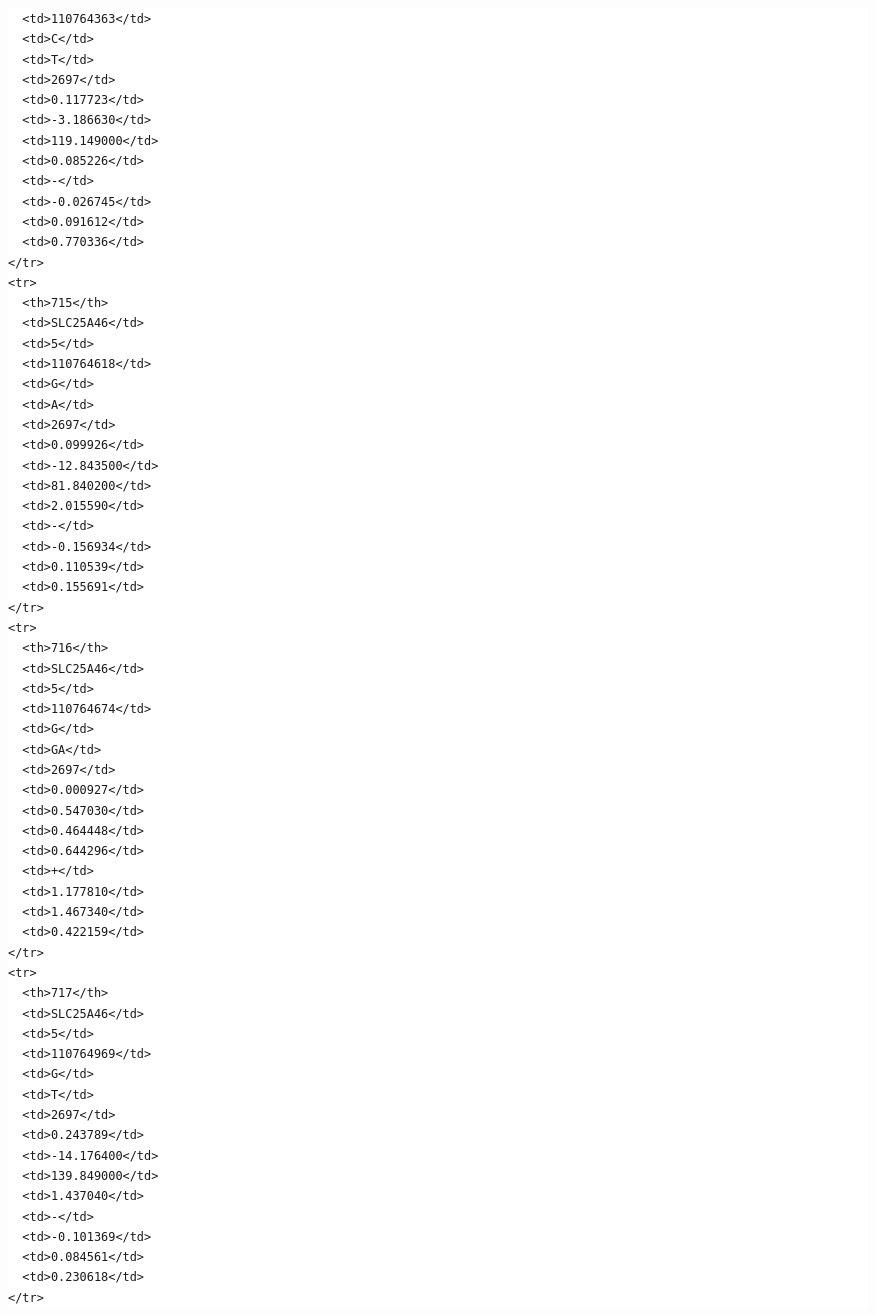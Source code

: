       <td>110764363</td>
      <td>C</td>
      <td>T</td>
      <td>2697</td>
      <td>0.117723</td>
      <td>-3.186630</td>
      <td>119.149000</td>
      <td>0.085226</td>
      <td>-</td>
      <td>-0.026745</td>
      <td>0.091612</td>
      <td>0.770336</td>
    </tr>
    <tr>
      <th>715</th>
      <td>SLC25A46</td>
      <td>5</td>
      <td>110764618</td>
      <td>G</td>
      <td>A</td>
      <td>2697</td>
      <td>0.099926</td>
      <td>-12.843500</td>
      <td>81.840200</td>
      <td>2.015590</td>
      <td>-</td>
      <td>-0.156934</td>
      <td>0.110539</td>
      <td>0.155691</td>
    </tr>
    <tr>
      <th>716</th>
      <td>SLC25A46</td>
      <td>5</td>
      <td>110764674</td>
      <td>G</td>
      <td>GA</td>
      <td>2697</td>
      <td>0.000927</td>
      <td>0.547030</td>
      <td>0.464448</td>
      <td>0.644296</td>
      <td>+</td>
      <td>1.177810</td>
      <td>1.467340</td>
      <td>0.422159</td>
    </tr>
    <tr>
      <th>717</th>
      <td>SLC25A46</td>
      <td>5</td>
      <td>110764969</td>
      <td>G</td>
      <td>T</td>
      <td>2697</td>
      <td>0.243789</td>
      <td>-14.176400</td>
      <td>139.849000</td>
      <td>1.437040</td>
      <td>-</td>
      <td>-0.101369</td>
      <td>0.084561</td>
      <td>0.230618</td>
    </tr>